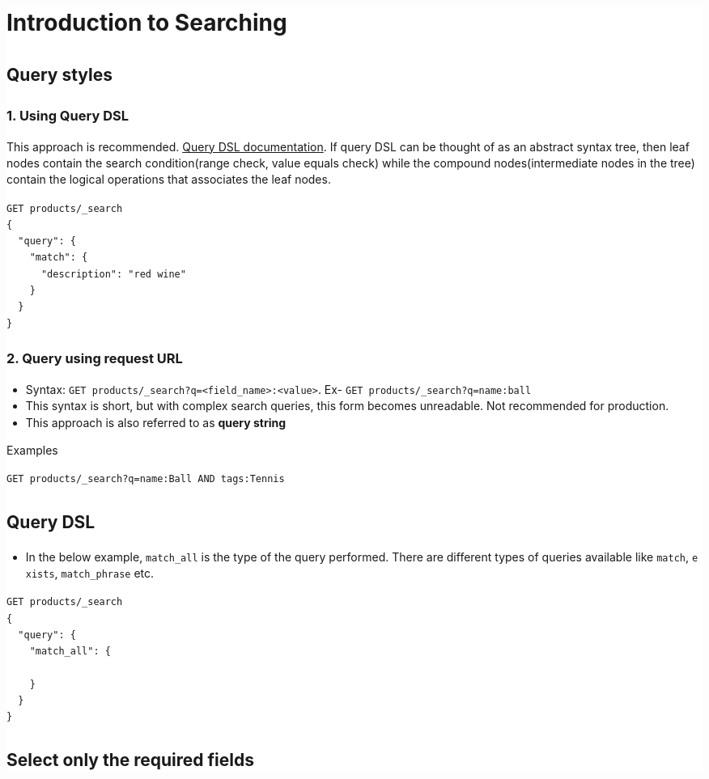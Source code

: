 # Introduction to Searching

## Query styles

### 1. Using Query DSL

This approach is recommended. [Query DSL documentation](https://www.elastic.co/guide/en/elasticsearch/reference/6.8//query-dsl.html). If query DSL can be thought of as an abstract syntax tree, then leaf nodes contain the search condition(range check, value equals check) while the compound nodes(intermediate nodes in the tree) contain the logical operations that associates the leaf nodes.

```text
GET products/_search
{
  "query": {
    "match": {
      "description": "red wine"
    }
  }
}
```

### 2. Query using request URL

- Syntax: `GET products/_search?q=<field_name>:<value>`. Ex- `GET products/_search?q=name:ball`
- This syntax is short, but with complex search queries, this form becomes unreadable. Not recommended for production.
- This approach is also referred to as **query string**

Examples

```text
GET products/_search?q=name:Ball AND tags:Tennis
```

## Query DSL

- In the below example, `match_all` is the type of the query performed. There are different types of queries available like `match`, `exists`, `match_phrase` etc.

```text
GET products/_search
{
  "query": {
    "match_all": {

    }
  }
}
```

## Select only the required fields
